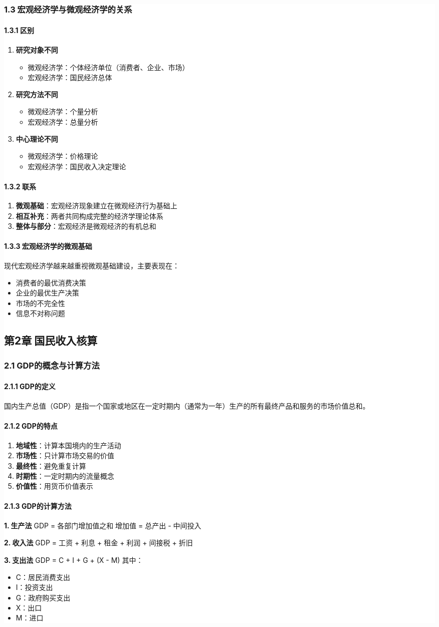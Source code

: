 ### 1.3 宏观经济学与微观经济学的关系

#### 1.3.1 区别
1. **研究对象不同**
   - 微观经济学：个体经济单位（消费者、企业、市场）
   - 宏观经济学：国民经济总体

2. **研究方法不同**
   - 微观经济学：个量分析
   - 宏观经济学：总量分析

3. **中心理论不同**
   - 微观经济学：价格理论
   - 宏观经济学：国民收入决定理论

#### 1.3.2 联系
1. **微观基础**：宏观经济现象建立在微观经济行为基础上
2. **相互补充**：两者共同构成完整的经济学理论体系
3. **整体与部分**：宏观经济是微观经济的有机总和

#### 1.3.3 宏观经济学的微观基础
现代宏观经济学越来越重视微观基础建设，主要表现在：
- 消费者的最优消费决策
- 企业的最优生产决策
- 市场的不完全性
- 信息不对称问题

## 第2章 国民收入核算

### 2.1 GDP的概念与计算方法

#### 2.1.1 GDP的定义
国内生产总值（GDP）是指一个国家或地区在一定时期内（通常为一年）生产的所有最终产品和服务的市场价值总和。

#### 2.1.2 GDP的特点
1. **地域性**：计算本国境内的生产活动
2. **市场性**：只计算市场交易的价值
3. **最终性**：避免重复计算
4. **时期性**：一定时期内的流量概念
5. **价值性**：用货币价值表示

#### 2.1.3 GDP的计算方法

**1. 生产法**
GDP = 各部门增加值之和
增加值 = 总产出 - 中间投入

**2. 收入法**
GDP = 工资 + 利息 + 租金 + 利润 + 间接税 + 折旧

**3. 支出法**
GDP = C + I + G + (X - M)
其中：
- C：居民消费支出
- I：投资支出
- G：政府购买支出
- X：出口
- M：进口

